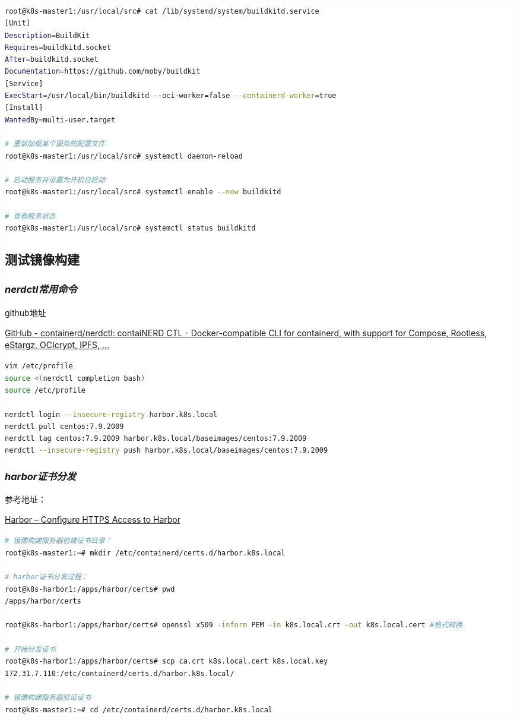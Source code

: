 ```bash
root@k8s-master1:/usr/local/src# cat /lib/systemd/system/buildkitd.service
[Unit]
Description=BuildKit
Requires=buildkitd.socket
After=buildkitd.socket
Documentation=https://github.com/moby/buildkit
[Service]
ExecStart=/usr/local/bin/buildkitd --oci-worker=false --containerd-worker=true
[Install]
WantedBy=multi-user.target

# 重新加载某个服务的配置文件
root@k8s-master1:/usr/local/src# systemctl daemon-reload

# 启动服务并设置为开机自启动
root@k8s-master1:/usr/local/src# systemctl enable --now buildkitd

# 查看服务状态
root@k8s-master1:/usr/local/src# systemctl status buildkitd
```

## 测试镜像构建

### *nerdctl常用命令*

github地址

[GitHub - containerd/nerdctl: contaiNERD CTL - Docker-compatible CLI for containerd, with support for Compose, Rootless, eStargz, OCIcrypt, IPFS, ...](https://github.com/containerd/nerdctl)

```bash
vim /etc/profile
source <(nerdctl completion bash)
source /etc/profile

nerdctl login --insecure-registry harbor.k8s.local
nerdctl pull centos:7.9.2009
nerdctl tag centos:7.9.2009 harbor.k8s.local/baseimages/centos:7.9.2009
nerdctl --insecure-registry push harbor.k8s.local/baseimages/centos:7.9.2009
```

### ***harbor证书分发***

参考地址：

[Harbor &ndash; Configure HTTPS Access to Harbor](https://goharbor.io/docs/2.4.0/install-config/configure-https/)

```bash
# 镜像构建服务器创建证书⽬录：
root@k8s-master1:~# mkdir /etc/containerd/certs.d/harbor.k8s.local

# harbor证书分发过程：
root@k8s-harbor1:/apps/harbor/certs# pwd
/apps/harbor/certs

root@k8s-harbor1:/apps/harbor/certs# openssl x509 -inform PEM -in k8s.local.crt -out k8s.local.cert #格式转换

# 开始分发证书
root@k8s-harbor1:/apps/harbor/certs# scp ca.crt k8s.local.cert k8s.local.key 
172.31.7.110:/etc/containerd/certs.d/harbor.k8s.local/

# 镜像构建服务器验证证书
root@k8s-master1:~# cd /etc/containerd/certs.d/harbor.k8s.local
```
